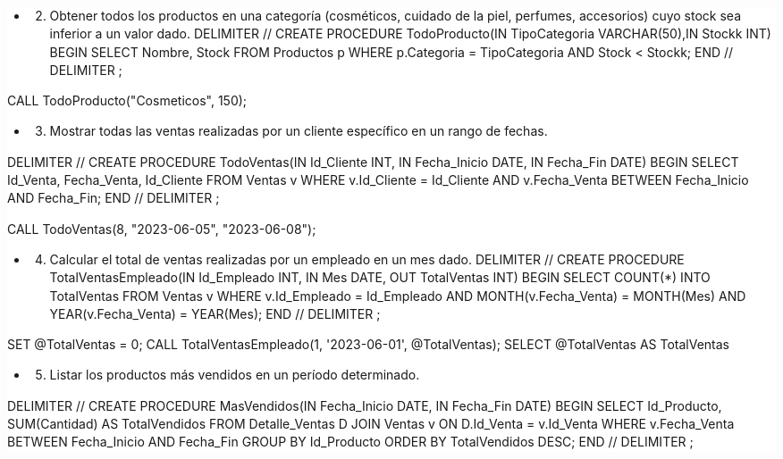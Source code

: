 - 2. Obtener todos los productos en una categoría (cosméticos, cuidado de la piel, perfumes, accesorios) cuyo stock sea inferior a un valor dado.
DELIMITER // 
CREATE PROCEDURE TodoProducto(IN TipoCategoria VARCHAR(50),IN Stockk INT)
BEGIN
    SELECT Nombre, Stock FROM Productos p WHERE p.Categoria = TipoCategoria AND Stock < Stockk;
END //
DELIMITER ;

CALL TodoProducto("Cosmeticos", 150);

- 3. Mostrar todas las ventas realizadas por un cliente específico en un rango de fechas.

DELIMITER // 
CREATE PROCEDURE TodoVentas(IN Id_Cliente INT, IN Fecha_Inicio DATE, IN Fecha_Fin DATE)
BEGIN
    SELECT Id_Venta, Fecha_Venta, Id_Cliente 
    FROM Ventas v 
    WHERE v.Id_Cliente = Id_Cliente 
    AND v.Fecha_Venta BETWEEN Fecha_Inicio AND Fecha_Fin;
END //
DELIMITER ;

CALL TodoVentas(8, "2023-06-05", "2023-06-08");

- 4. Calcular el total de ventas realizadas por un empleado en un mes dado.
DELIMITER // 
CREATE PROCEDURE TotalVentasEmpleado(IN Id_Empleado INT, IN Mes DATE, OUT TotalVentas INT)
BEGIN
    SELECT COUNT(*) INTO TotalVentas
    FROM Ventas v 
    WHERE v.Id_Empleado = Id_Empleado 
    AND MONTH(v.Fecha_Venta) = MONTH(Mes) 
    AND YEAR(v.Fecha_Venta) = YEAR(Mes);
END //
DELIMITER ;

SET @TotalVentas = 0;
CALL TotalVentasEmpleado(1, '2023-06-01', @TotalVentas);
SELECT @TotalVentas AS TotalVentas

- 5. Listar los productos más vendidos en un período determinado.

DELIMITER // 
CREATE PROCEDURE MasVendidos(IN Fecha_Inicio DATE, IN Fecha_Fin DATE)
BEGIN
    SELECT Id_Producto, SUM(Cantidad) AS TotalVendidos
    FROM Detalle_Ventas D 
    JOIN Ventas v ON D.Id_Venta = v.Id_Venta
    WHERE v.Fecha_Venta BETWEEN Fecha_Inicio AND Fecha_Fin
    GROUP BY Id_Producto
    ORDER BY TotalVendidos DESC;
END //
DELIMITER ;
